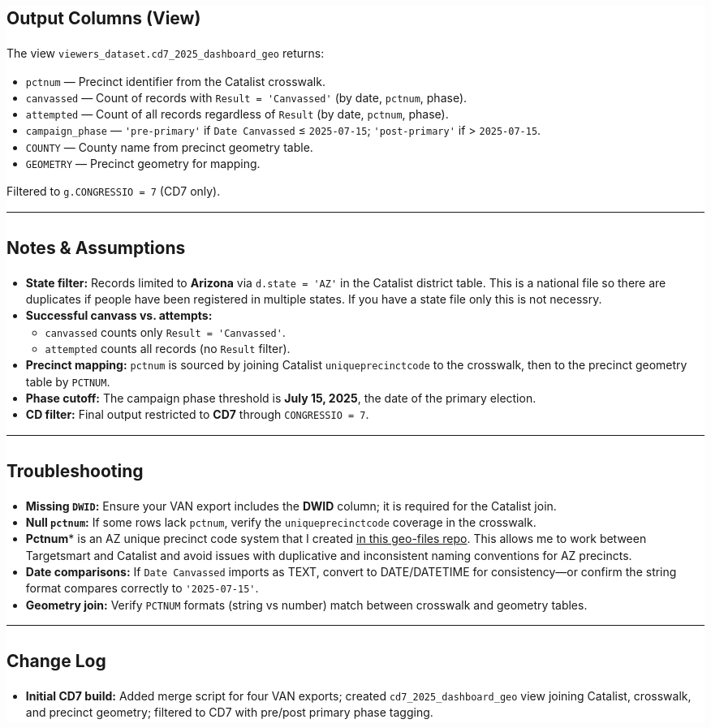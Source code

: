 ## Output Columns (View)

The view `viewers_dataset.cd7_2025_dashboard_geo` returns:

- `pctnum` — Precinct identifier from the Catalist crosswalk.
- `canvassed` — Count of records with `Result = 'Canvassed'` (by date, `pctnum`, phase).
- `attempted` — Count of all records regardless of `Result` (by date, `pctnum`, phase).
- `campaign_phase` — `'pre-primary'` if `Date Canvassed` ≤ `2025-07-15`; `'post-primary'` if > `2025-07-15`.
- `COUNTY` — County name from precinct geometry table.
- `GEOMETRY` — Precinct geometry for mapping.

Filtered to `g.CONGRESSIO = 7` (CD7 only).

---

## Notes & Assumptions

- **State filter:** Records limited to **Arizona** via `d.state = 'AZ'` in the Catalist district table. This is a national file so there are duplicates if people have been registered in multiple states. If you have a state file only this is not necessry.
- **Successful canvass vs. attempts:**  
  - `canvassed` counts only `Result = 'Canvassed'`.  
  - `attempted` counts all records (no `Result` filter).
- **Precinct mapping:** `pctnum` is sourced by joining Catalist `uniqueprecinctcode` to the crosswalk, then to the precinct geometry table by `PCTNUM`.
- **Phase cutoff:** The campaign phase threshold is **July 15, 2025**, the date of the primary election.
- **CD filter:** Final output restricted to **CD7** through `CONGRESSIO = 7`.

---

## Troubleshooting

- **Missing `DWID`:** Ensure your VAN export includes the **DWID** column; it is required for the Catalist join.
- **Null `pctnum`:** If some rows lack `pctnum`, verify the `uniqueprecinctcode` coverage in the crosswalk.
- **Pctnum*** is an AZ unique precinct code system that I created [in this geo-files repo](https://github.com/cmarikos/geo-precincts). This allows me to work between Targetsmart and Catalist and avoid issues with duplicative and inconsistent naming conventions for AZ precincts.
- **Date comparisons:** If `Date Canvassed` imports as TEXT, convert to DATE/DATETIME for consistency—or confirm the string format compares correctly to `'2025-07-15'`.
- **Geometry join:** Verify `PCTNUM` formats (string vs number) match between crosswalk and geometry tables.

---

## Change Log

- **Initial CD7 build:** Added merge script for four VAN exports; created `cd7_2025_dashboard_geo` view joining Catalist, crosswalk, and precinct geometry; filtered to CD7 with pre/post primary phase tagging.
